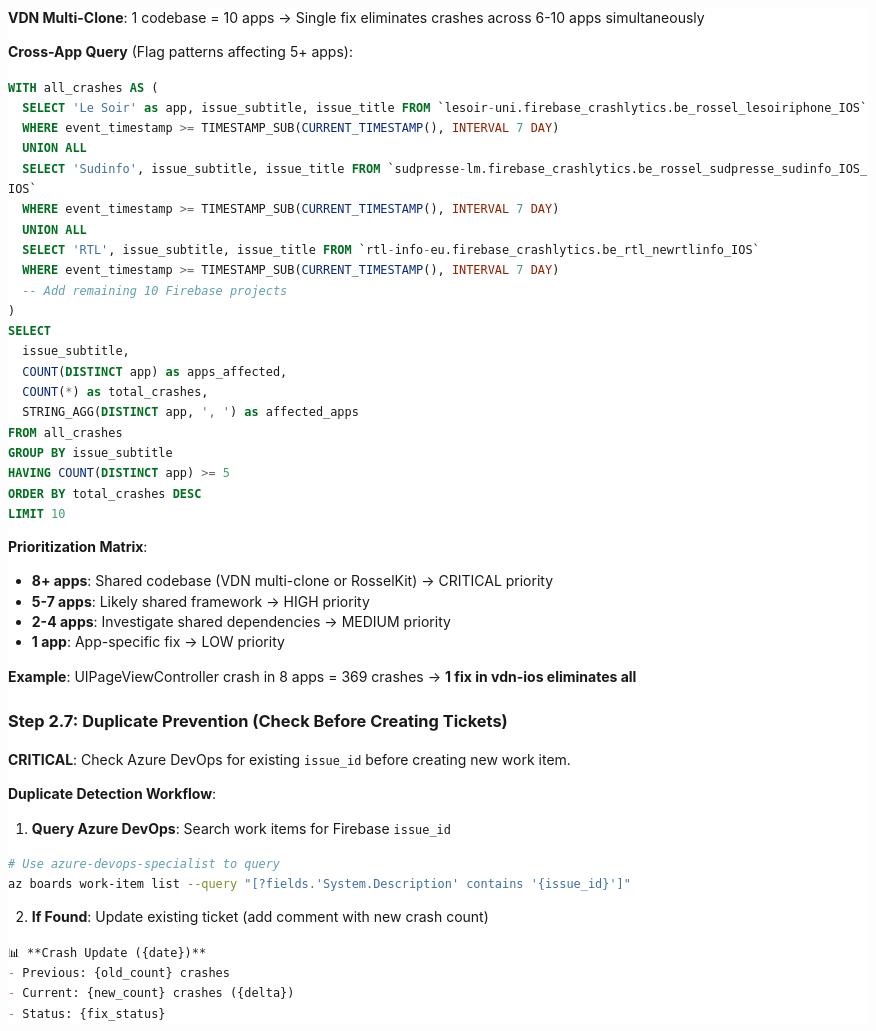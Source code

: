 **VDN Multi-Clone**: 1 codebase = 10 apps → Single fix eliminates crashes across 6-10 apps simultaneously

**Cross-App Query** (Flag patterns affecting 5+ apps):
```sql
WITH all_crashes AS (
  SELECT 'Le Soir' as app, issue_subtitle, issue_title FROM `lesoir-uni.firebase_crashlytics.be_rossel_lesoiriphone_IOS`
  WHERE event_timestamp >= TIMESTAMP_SUB(CURRENT_TIMESTAMP(), INTERVAL 7 DAY)
  UNION ALL
  SELECT 'Sudinfo', issue_subtitle, issue_title FROM `sudpresse-lm.firebase_crashlytics.be_rossel_sudpresse_sudinfo_IOS_IOS`
  WHERE event_timestamp >= TIMESTAMP_SUB(CURRENT_TIMESTAMP(), INTERVAL 7 DAY)
  UNION ALL
  SELECT 'RTL', issue_subtitle, issue_title FROM `rtl-info-eu.firebase_crashlytics.be_rtl_newrtlinfo_IOS`
  WHERE event_timestamp >= TIMESTAMP_SUB(CURRENT_TIMESTAMP(), INTERVAL 7 DAY)
  -- Add remaining 10 Firebase projects
)
SELECT
  issue_subtitle,
  COUNT(DISTINCT app) as apps_affected,
  COUNT(*) as total_crashes,
  STRING_AGG(DISTINCT app, ', ') as affected_apps
FROM all_crashes
GROUP BY issue_subtitle
HAVING COUNT(DISTINCT app) >= 5
ORDER BY total_crashes DESC
LIMIT 10
```

**Prioritization Matrix**:
- **8+ apps**: Shared codebase (VDN multi-clone or RosselKit) → CRITICAL priority
- **5-7 apps**: Likely shared framework → HIGH priority
- **2-4 apps**: Investigate shared dependencies → MEDIUM priority
- **1 app**: App-specific fix → LOW priority

**Example**: UIPageViewController crash in 8 apps = 369 crashes → **1 fix in vdn-ios eliminates all**

### Step 2.7: Duplicate Prevention (Check Before Creating Tickets)

**CRITICAL**: Check Azure DevOps for existing `issue_id` before creating new work item.

**Duplicate Detection Workflow**:
1. **Query Azure DevOps**: Search work items for Firebase `issue_id`
```bash
# Use azure-devops-specialist to query
az boards work-item list --query "[?fields.'System.Description' contains '{issue_id}']"
```

2. **If Found**: Update existing ticket (add comment with new crash count)
```markdown
📊 **Crash Update ({date})**
- Previous: {old_count} crashes
- Current: {new_count} crashes ({delta})
- Status: {fix_status}
```

